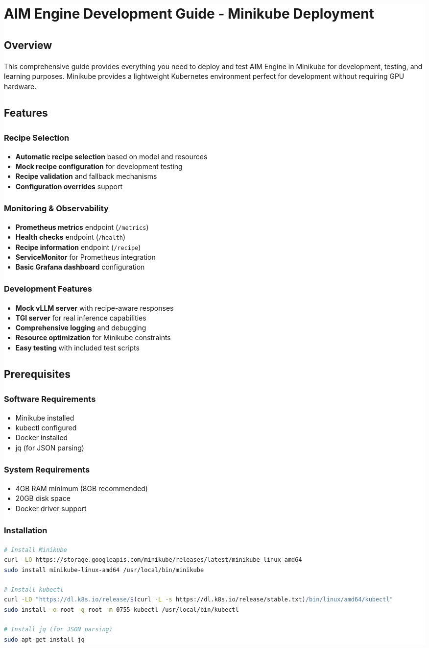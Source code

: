 # AIM Engine Development Guide - Minikube Deployment

## **Overview**

This comprehensive guide provides everything you need to deploy and test AIM Engine in Minikube for development, testing, and learning purposes. Minikube provides a lightweight Kubernetes environment perfect for development without requiring GPU hardware.

## **Features**

### **Recipe Selection**
- **Automatic recipe selection** based on model and resources
- **Mock recipe configuration** for development testing
- **Recipe validation** and fallback mechanisms
- **Configuration overrides** support

### **Monitoring & Observability**
- **Prometheus metrics** endpoint (`/metrics`)
- **Health checks** endpoint (`/health`)
- **Recipe information** endpoint (`/recipe`)
- **ServiceMonitor** for Prometheus integration
- **Basic Grafana dashboard** configuration

### **Development Features**
- **Mock vLLM server** with recipe-aware responses
- **TGI server** for real inference capabilities
- **Comprehensive logging** and debugging
- **Resource optimization** for Minikube constraints
- **Easy testing** with included test scripts

## **Prerequisites**

### **Software Requirements**
- Minikube installed
- kubectl configured
- Docker installed
- jq (for JSON parsing)

### **System Requirements**
- 4GB RAM minimum (8GB recommended)
- 20GB disk space
- Docker driver support

### **Installation**
```bash
# Install Minikube
curl -LO https://storage.googleapis.com/minikube/releases/latest/minikube-linux-amd64
sudo install minikube-linux-amd64 /usr/local/bin/minikube

# Install kubectl
curl -LO "https://dl.k8s.io/release/$(curl -L -s https://dl.k8s.io/release/stable.txt)/bin/linux/amd64/kubectl"
sudo install -o root -g root -m 0755 kubectl /usr/local/bin/kubectl

# Install jq (for JSON parsing)
sudo apt-get install jq
```
